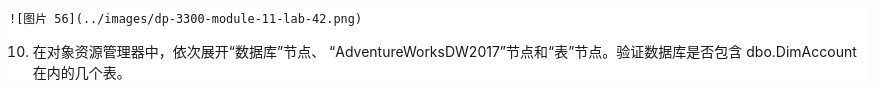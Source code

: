 	![图片 56](../images/dp-3300-module-11-lab-42.png)

 

10. 在对象资源管理器中，依次展开“数据库”节点、 “AdventureWorksDW2017”节点和“表”节点。验证数据库是否包含 dbo.DimAccount 在内的几个表。
